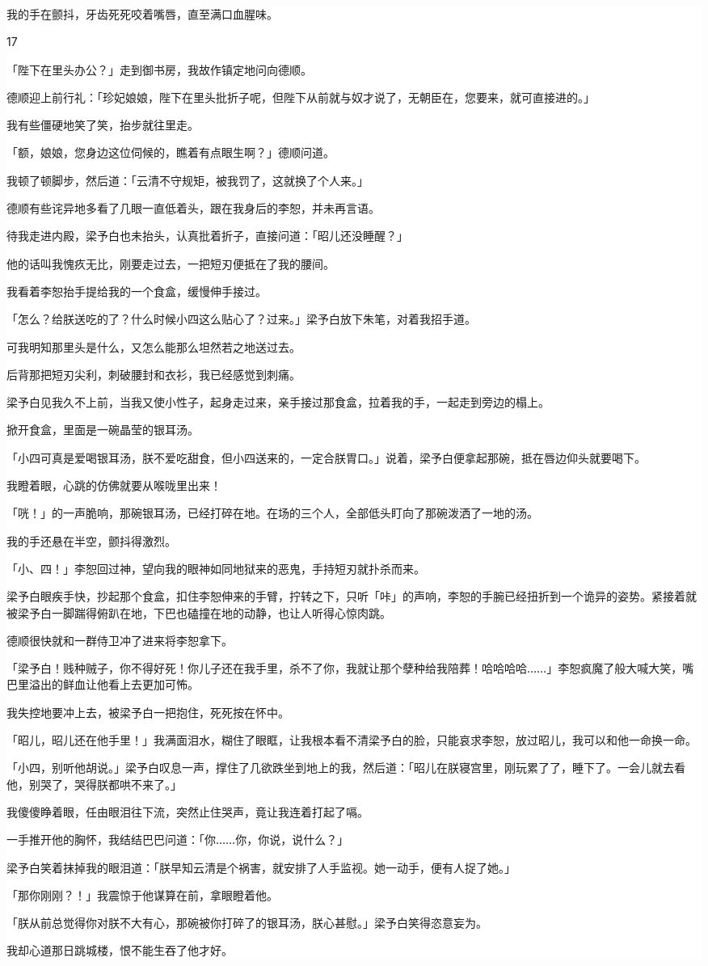 我的手在颤抖，牙齿死死咬着嘴唇，直至满口血腥味。

17

「陛下在里头办公？」走到御书房，我故作镇定地问向德顺。

德顺迎上前行礼：「珍妃娘娘，陛下在里头批折子呢，但陛下从前就与奴才说了，无朝臣在，您要来，就可直接进的。」

我有些僵硬地笑了笑，抬步就往里走。

「额，娘娘，您身边这位伺候的，瞧着有点眼生啊？」德顺问道。

我顿了顿脚步，然后道：「云清不守规矩，被我罚了，这就换了个人来。」

德顺有些诧异地多看了几眼一直低着头，跟在我身后的李恕，并未再言语。

待我走进内殿，梁予白也未抬头，认真批着折子，直接问道：「昭儿还没睡醒？」

他的话叫我愧疚无比，刚要走过去，一把短刃便抵在了我的腰间。

我看着李恕抬手提给我的一个食盒，缓慢伸手接过。

「怎么？给朕送吃的了？什么时候小四这么贴心了？过来。」梁予白放下朱笔，对着我招手道。

可我明知那里头是什么，又怎么能那么坦然若之地送过去。

后背那把短刃尖利，刺破腰封和衣衫，我已经感觉到刺痛。

梁予白见我久不上前，当我又使小性子，起身走过来，亲手接过那食盒，拉着我的手，一起走到旁边的榻上。

掀开食盒，里面是一碗晶莹的银耳汤。

「小四可真是爱喝银耳汤，朕不爱吃甜食，但小四送来的，一定合朕胃口。」说着，梁予白便拿起那碗，抵在唇边仰头就要喝下。

我瞪着眼，心跳的仿佛就要从喉咙里出来！

「咣！」的一声脆响，那碗银耳汤，已经打碎在地。在场的三个人，全部低头盯向了那碗泼洒了一地的汤。

我的手还悬在半空，颤抖得激烈。

「小、四！」李恕回过神，望向我的眼神如同地狱来的恶鬼，手持短刃就扑杀而来。

梁予白眼疾手快，抄起那个食盒，扣住李恕伸来的手臂，拧转之下，只听「咔」的声响，李恕的手腕已经扭折到一个诡异的姿势。紧接着就被梁予白一脚踹得俯趴在地，下巴也磕撞在地的动静，也让人听得心惊肉跳。

德顺很快就和一群侍卫冲了进来将李恕拿下。

「梁予白！贱种贼子，你不得好死！你儿子还在我手里，杀不了你，我就让那个孽种给我陪葬！哈哈哈哈……」李恕疯魔了般大喊大笑，嘴巴里溢出的鲜血让他看上去更加可怖。

我失控地要冲上去，被梁予白一把抱住，死死按在怀中。

「昭儿，昭儿还在他手里！」我满面泪水，糊住了眼眶，让我根本看不清梁予白的脸，只能哀求李恕，放过昭儿，我可以和他一命换一命。

「小四，别听他胡说。」梁予白叹息一声，撑住了几欲跌坐到地上的我，然后道：「昭儿在朕寝宫里，刚玩累了了，睡下了。一会儿就去看他，别哭了，哭得朕都哄不来了。」

我傻傻睁着眼，任由眼泪往下流，突然止住哭声，竟让我连着打起了嗝。

一手推开他的胸怀，我结结巴巴问道：「你……你，你说，说什么？」

梁予白笑着抹掉我的眼泪道：「朕早知云清是个祸害，就安排了人手监视。她一动手，便有人捉了她。」

「那你刚刚？！」我震惊于他谋算在前，拿眼瞪着他。

「朕从前总觉得你对朕不大有心，那碗被你打碎了的银耳汤，朕心甚慰。」梁予白笑得恣意妄为。

我却心道那日跳城楼，恨不能生吞了他才好。

